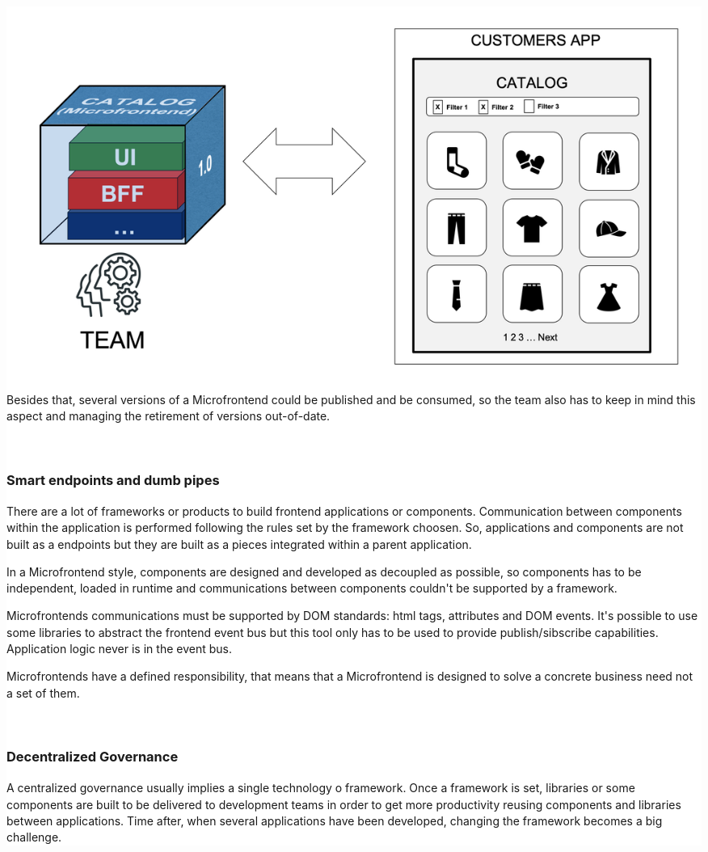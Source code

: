 ![microfrontend basic structure](/images/microfrontends/products-vs-projects.png) 

Besides that, several versions of a Microfrontend could be published and be consumed, so the team also has to keep in mind this aspect and managing the retirement of versions out-of-date.

<br>

### <a name="endpoints">Smart endpoints and dumb pipes</a>

There are a lot of frameworks or products to build frontend applications or components. Communication between components within the application is performed following the rules set by the framework choosen. So, applications and components are not built as a endpoints but they are built as a pieces integrated within a parent application.

In a Microfrontend style, components are designed and developed as decoupled as possible, so components has to be independent, loaded in runtime and communications between components couldn't be supported by a framework. 

Microfrontends communications must be supported by DOM standards: html tags, attributes and DOM events. It's possible to use some libraries to abstract the frontend event bus but this tool only has to be used to provide publish/sibscribe capabilities. Application logic never is in the event bus.

Microfrontends have a defined responsibility, that means that a Microfrontend is designed to solve a concrete business need not a set of them. 

<br>

### <a name="governance">Decentralized Governance</a>

A centralized governance usually implies a single technology o framework. Once a framework is set, libraries or some components are built to be delivered to development teams in order to get more productivity reusing components and libraries between applications. Time after, when several applications have been developed, changing the framework becomes a big challenge.

